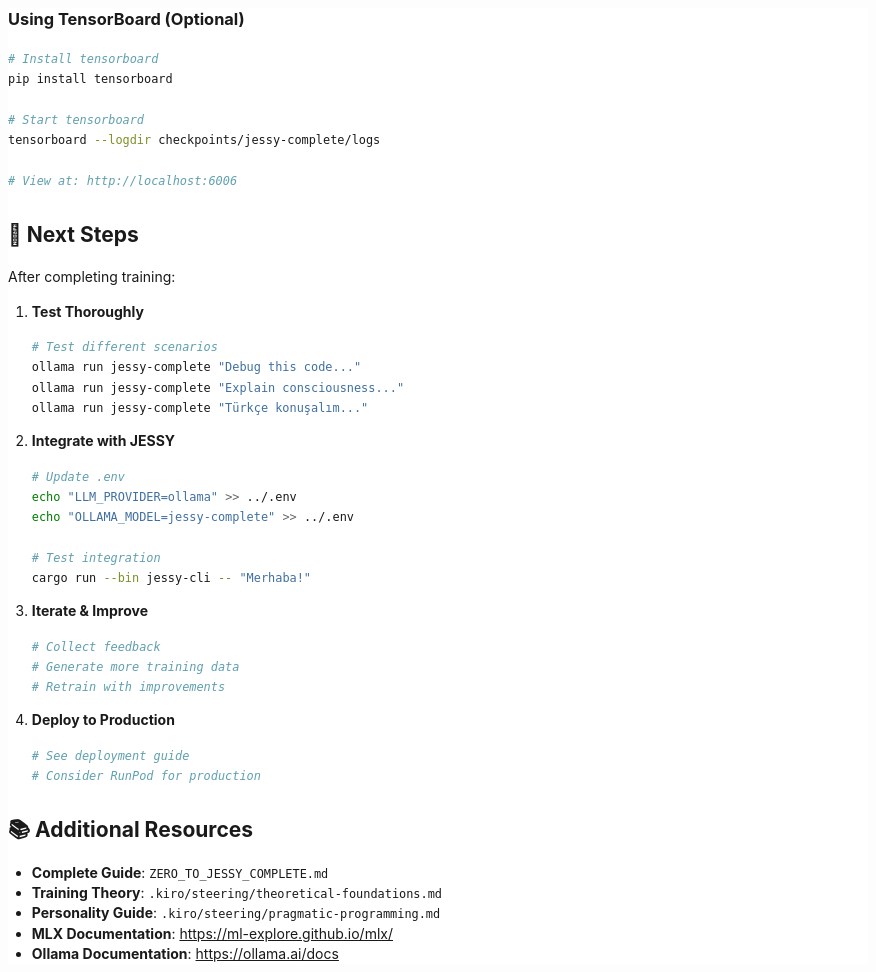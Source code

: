 ### Using TensorBoard (Optional)

```bash
# Install tensorboard
pip install tensorboard

# Start tensorboard
tensorboard --logdir checkpoints/jessy-complete/logs

# View at: http://localhost:6006
```

## 🎯 Next Steps

After completing training:

1. **Test Thoroughly**
   ```bash
   # Test different scenarios
   ollama run jessy-complete "Debug this code..."
   ollama run jessy-complete "Explain consciousness..."
   ollama run jessy-complete "Türkçe konuşalım..."
   ```

2. **Integrate with JESSY**
   ```bash
   # Update .env
   echo "LLM_PROVIDER=ollama" >> ../.env
   echo "OLLAMA_MODEL=jessy-complete" >> ../.env
   
   # Test integration
   cargo run --bin jessy-cli -- "Merhaba!"
   ```

3. **Iterate & Improve**
   ```bash
   # Collect feedback
   # Generate more training data
   # Retrain with improvements
   ```

4. **Deploy to Production**
   ```bash
   # See deployment guide
   # Consider RunPod for production
   ```

## 📚 Additional Resources

- **Complete Guide**: `ZERO_TO_JESSY_COMPLETE.md`
- **Training Theory**: `.kiro/steering/theoretical-foundations.md`
- **Personality Guide**: `.kiro/steering/pragmatic-programming.md`
- **MLX Documentation**: https://ml-explore.github.io/mlx/
- **Ollama Documentation**: https://ollama.ai/docs

